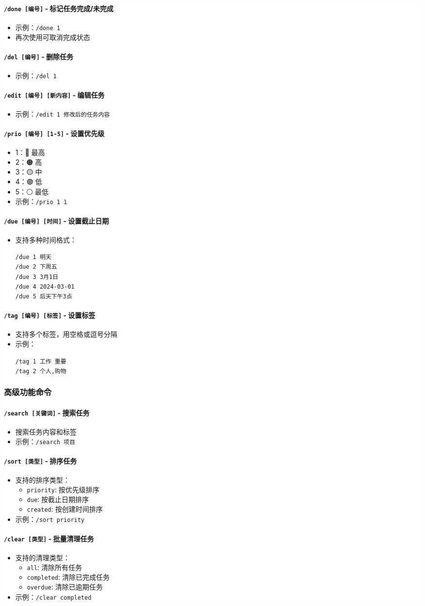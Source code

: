 #### `/done [编号]` - 标记任务完成/未完成
- 示例：`/done 1`
- 再次使用可取消完成状态

#### `/del [编号]` - 删除任务
- 示例：`/del 1`

#### `/edit [编号] [新内容]` - 编辑任务
- 示例：`/edit 1 修改后的任务内容`

#### `/prio [编号] [1-5]` - 设置优先级
- 1：🔴 最高
- 2：🟠 高
- 3：🟡 中
- 4：🟢 低
- 5：⚪ 最低
- 示例：`/prio 1 1`

#### `/due [编号] [时间]` - 设置截止日期
- 支持多种时间格式：
  ```
  /due 1 明天
  /due 2 下周五
  /due 3 3月1日
  /due 4 2024-03-01
  /due 5 后天下午3点
  ```

#### `/tag [编号] [标签]` - 设置标签
- 支持多个标签，用空格或逗号分隔
- 示例：
  ```
  /tag 1 工作 重要
  /tag 2 个人,购物
  ```

### 高级功能命令

#### `/search [关键词]` - 搜索任务
- 搜索任务内容和标签
- 示例：`/search 项目`

#### `/sort [类型]` - 排序任务
- 支持的排序类型：
  - `priority`: 按优先级排序
  - `due`: 按截止日期排序
  - `created`: 按创建时间排序
- 示例：`/sort priority`

#### `/clear [类型]` - 批量清理任务
- 支持的清理类型：
  - `all`: 清除所有任务
  - `completed`: 清除已完成任务
  - `overdue`: 清除已逾期任务
- 示例：`/clear completed`
